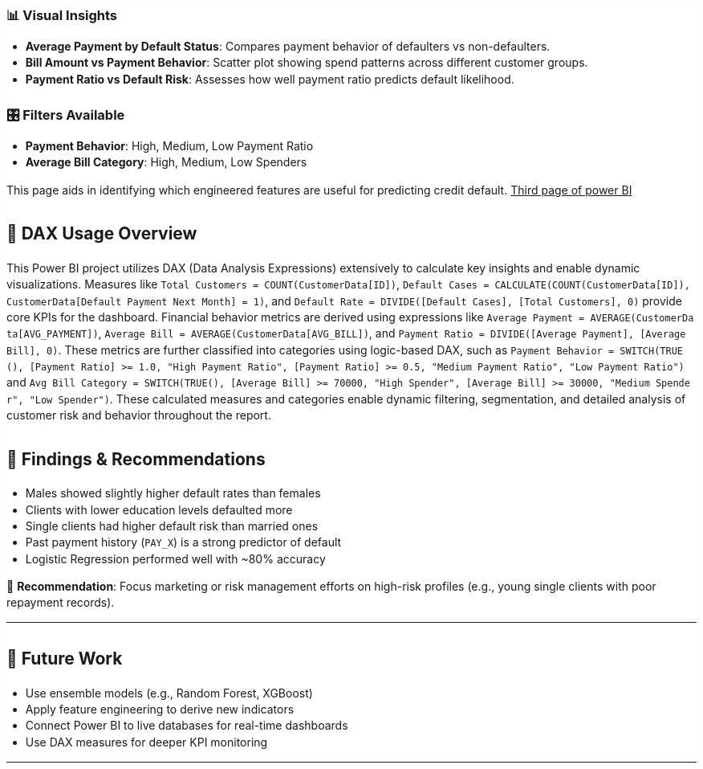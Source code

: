 ### 📊 Visual Insights

- **Average Payment by Default Status**: Compares payment behavior of defaulters vs non-defaulters.
- **Bill Amount vs Payment Behavior**: Scatter plot showing spend patterns across different customer groups.
- **Payment Ratio vs Default Risk**: Assesses how well payment ratio predicts default likelihood.

### 🎛 Filters Available

- **Payment Behavior**: High, Medium, Low Payment Ratio  
- **Average Bill Category**: High, Medium, Low Spenders

This page aids in identifying which engineered features are useful for predicting credit default.
[Third page of power BI](screenshots/powerBI_page3.png)


## 🧠 DAX Usage Overview


This Power BI project utilizes DAX (Data Analysis Expressions) extensively to calculate key insights and enable dynamic visualizations. Measures like `Total Customers = COUNT(CustomerData[ID])`, `Default Cases = CALCULATE(COUNT(CustomerData[ID]), CustomerData[Default Payment Next Month] = 1)`, and `Default Rate = DIVIDE([Default Cases], [Total Customers], 0)` provide core KPIs for the dashboard. Financial behavior metrics are derived using expressions like `Average Payment = AVERAGE(CustomerData[AVG_PAYMENT])`, `Average Bill = AVERAGE(CustomerData[AVG_BILL])`, and `Payment Ratio = DIVIDE([Average Payment], [Average Bill], 0)`. These metrics are further classified into categories using logic-based DAX, such as `Payment Behavior = SWITCH(TRUE(), [Payment Ratio] >= 1.0, "High Payment Ratio", [Payment Ratio] >= 0.5, "Medium Payment Ratio", "Low Payment Ratio")` and `Avg Bill Category = SWITCH(TRUE(), [Average Bill] >= 70000, "High Spender", [Average Bill] >= 30000, "Medium Spender", "Low Spender")`. These calculated measures and categories enable dynamic filtering, segmentation, and detailed analysis of customer risk and behavior throughout the report.




## 📌 Findings & Recommendations

- Males showed slightly higher default rates than females  
- Clients with lower education levels defaulted more  
- Single clients had higher default risk than married ones  
- Past payment history (`PAY_X`) is a strong predictor of default  
- Logistic Regression performed well with ~80% accuracy  

📌 **Recommendation**: Focus marketing or risk management efforts on high-risk profiles (e.g., young single clients with poor repayment records).

---

## 🔮 Future Work

- Use ensemble models (e.g., Random Forest, XGBoost)  
- Apply feature engineering to derive new indicators  
- Connect Power BI to live databases for real-time dashboards  
- Use DAX measures for deeper KPI monitoring

---